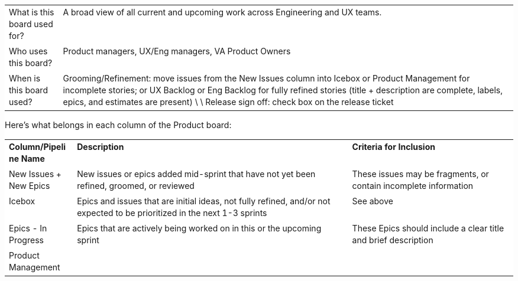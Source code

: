 
<table>
  <tr>
   <td>What is this board used for?
   </td>
   <td>A broad view of all current and upcoming work across Engineering and UX teams.
   </td>
  </tr>
  <tr>
   <td>Who uses this board?
   </td>
   <td>Product managers, UX/Eng managers, VA Product Owners
   </td>
  </tr>
  <tr>
   <td>When is this board used?
   </td>
   <td>Grooming/Refinement: move issues from the New Issues column into Icebox or Product Management for incomplete stories; or UX Backlog or Eng Backlog for fully refined stories (title + description are complete, labels, epics, and estimates are present) \
 \
Release sign off: check box on the release ticket
   </td>
  </tr>
</table>


Here’s what belongs in each column of the Product board:


<table>
  <tr>
   <td><strong>Column/Pipeline Name</strong>
   </td>
   <td><strong>Description</strong>
   </td>
   <td><strong>Criteria for Inclusion</strong>
   </td>
  </tr>
  <tr>
   <td>New Issues + New Epics
   </td>
   <td>New issues or epics added mid-sprint that have not yet been refined, groomed, or reviewed
   </td>
   <td>These issues may be fragments, or contain incomplete information
   </td>
  </tr>
  <tr>
   <td>Icebox
   </td>
   <td>Epics and issues that are initial ideas, not fully refined, and/or not expected to be prioritized in the next 1-3 sprints
   </td>
   <td>See above
   </td>
  </tr>
  <tr>
   <td>Epics - In Progress
   </td>
   <td>Epics that are actively being worked on in this or the upcoming sprint
   </td>
   <td>These Epics should include a clear title and brief description
   </td>
  </tr>
  <tr>
   <td>Product Management